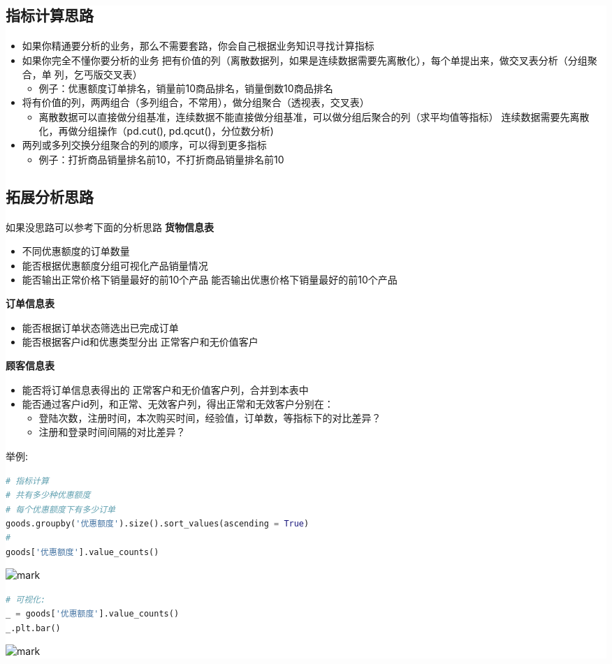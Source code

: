 ## 指标计算思路

-   如果你精通要分析的业务，那么不需要套路，你会自己根据业务知识寻找计算指标
-   如果你完全不懂你要分析的业务
    把有价值的列（离散数据列，如果是连续数据需要先离散化），每个单提出来，做交叉表分析（分组聚合，单
    列，乞丐版交叉表）
    -   例子：优惠额度订单排名，销量前10商品排名，销量倒数10商品排名
-   将有价值的列，两两组合（多列组合，不常用），做分组聚合（透视表，交叉表）
    -   离散数据可以直接做分组基准，连续数据不能直接做分组基准，可以做分组后聚合的列（求平均值等指标）
        连续数据需要先离散化，再做分组操作（pd.cut(), pd.qcut()，分位数分析)
-   两列或多列交换分组聚合的列的顺序，可以得到更多指标
    -   例子：打折商品销量排名前10，不打折商品销量排名前10

## 拓展分析思路
如果没思路可以参考下面的分析思路
**货物信息表**

-   不同优惠额度的订单数量
-   能否根据优惠额度分组可视化产品销量情况
-   能否输出正常价格下销量最好的前10个产品
    能否输出优惠价格下销量最好的前10个产品

**订单信息表**

-   能否根据订单状态筛选出已完成订单
-   能否根据客户id和优惠类型分出 正常客户和无价值客户

**顾客信息表**

-   能否将订单信息表得出的 正常客户和无价值客户列，合并到本表中
-   能否通过客户id列，和正常、无效客户列，得出正常和无效客户分别在：
    -   登陆次数，注册时间，本次购买时间，经验值，订单数，等指标下的对比差异？
    -   注册和登录时间间隔的对比差异？

举例:

```python 
# 指标计算
# 共有多少种优惠额度
# 每个优惠额度下有多少订单
goods.groupby('优惠额度').size().sort_values(ascending = True)
# 
goods['优惠额度'].value_counts()
```

![mark](http://qiniu.lizhaoxi.cn/blog/20190808/qClCqANGXDhO.png?imageslim)


```python 
# 可视化:
_ = goods['优惠额度'].value_counts()
_.plt.bar()
```

![mark](http://qiniu.lizhaoxi.cn/blog/20190808/f3IzcjKhAYfB.png?imageslim)
